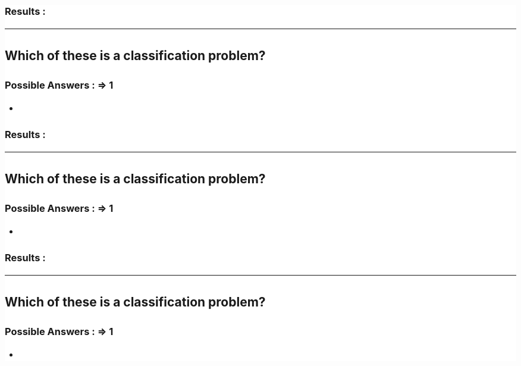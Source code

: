 ```python

```

### Results :  



---


## Which of these is a classification problem?  



### Possible Answers :  => 1

 - 

```python

```

### Results :  



---



## Which of these is a classification problem?  



### Possible Answers :  => 1

 - 

```python

```

### Results :  



---


## Which of these is a classification problem?  



### Possible Answers :  => 1

 - 

```python

```
